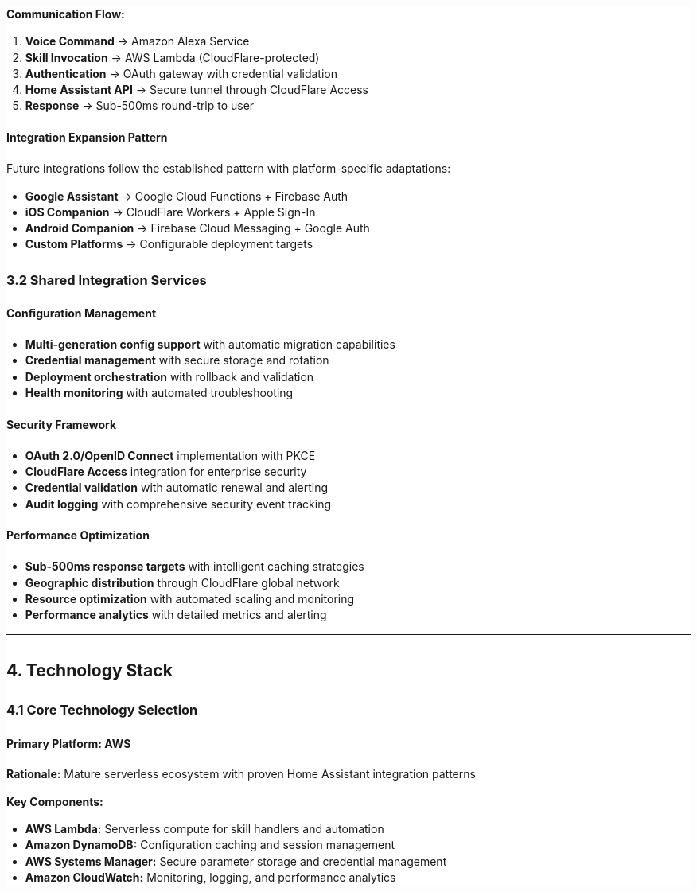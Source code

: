 **Communication Flow:**

1. **Voice Command** → Amazon Alexa Service
2. **Skill Invocation** → AWS Lambda (CloudFlare-protected)
3. **Authentication** → OAuth gateway with credential validation
4. **Home Assistant API** → Secure tunnel through CloudFlare Access
5. **Response** → Sub-500ms round-trip to user

#### Integration Expansion Pattern

Future integrations follow the established pattern with platform-specific adaptations:

- **Google Assistant** → Google Cloud Functions + Firebase Auth
- **iOS Companion** → CloudFlare Workers + Apple Sign-In
- **Android Companion** → Firebase Cloud Messaging + Google Auth
- **Custom Platforms** → Configurable deployment targets

### 3.2 Shared Integration Services

#### Configuration Management

- **Multi-generation config support** with automatic migration capabilities
- **Credential management** with secure storage and rotation
- **Deployment orchestration** with rollback and validation
- **Health monitoring** with automated troubleshooting

#### Security Framework

- **OAuth 2.0/OpenID Connect** implementation with PKCE
- **CloudFlare Access** integration for enterprise security
- **Credential validation** with automatic renewal and alerting
- **Audit logging** with comprehensive security event tracking

#### Performance Optimization

- **Sub-500ms response targets** with intelligent caching strategies
- **Geographic distribution** through CloudFlare global network
- **Resource optimization** with automated scaling and monitoring
- **Performance analytics** with detailed metrics and alerting

---

## 4. Technology Stack

### 4.1 Core Technology Selection

#### Primary Platform: AWS

**Rationale:** Mature serverless ecosystem with proven Home Assistant integration patterns

**Key Components:**

- **AWS Lambda:** Serverless compute for skill handlers and automation
- **Amazon DynamoDB:** Configuration caching and session management
- **AWS Systems Manager:** Secure parameter storage and credential management
- **Amazon CloudWatch:** Monitoring, logging, and performance analytics
